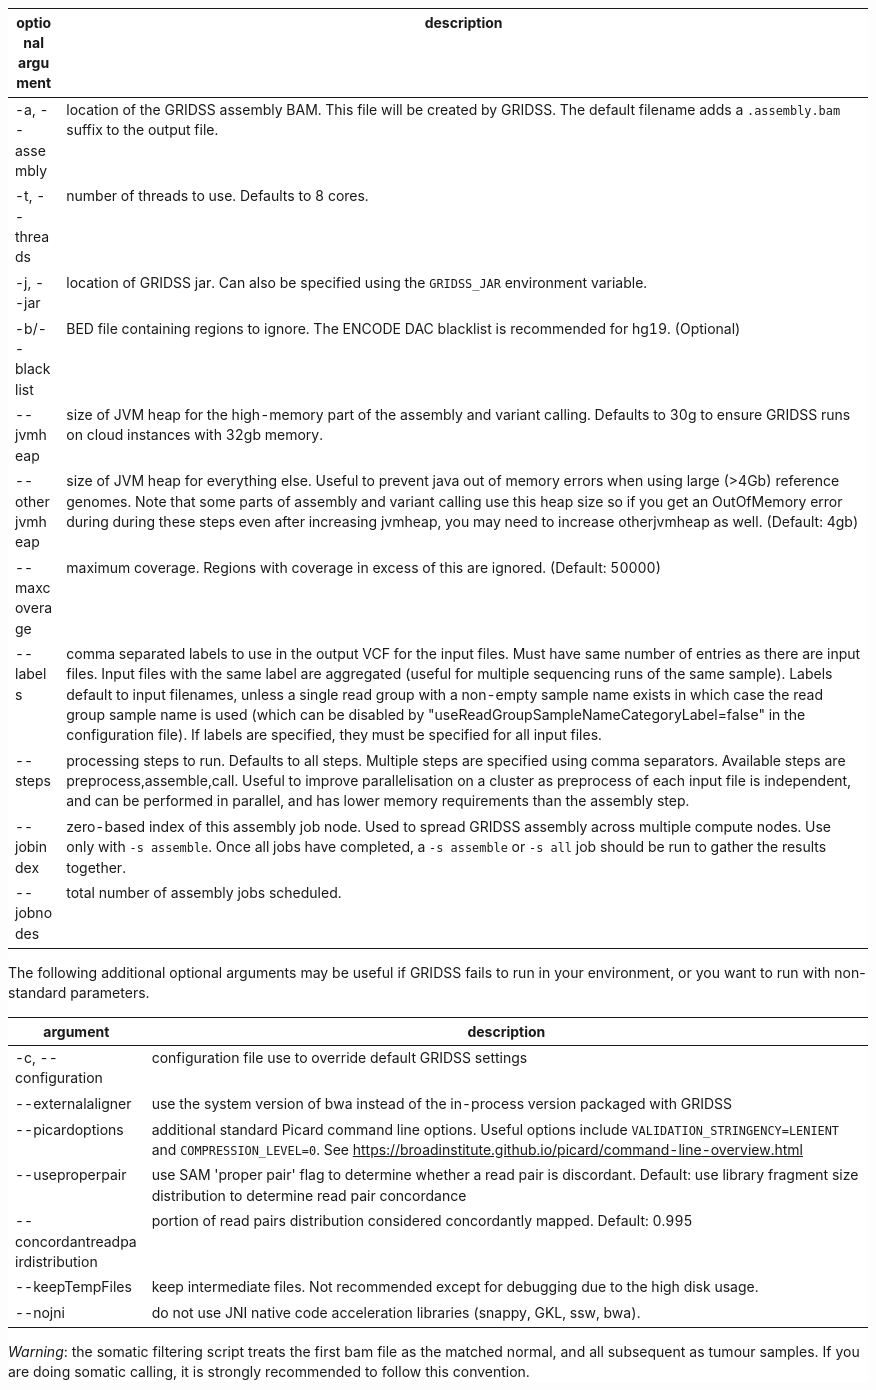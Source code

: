 optional argument|description
---|---
-a, --assembly|location of the GRIDSS assembly BAM. This file will be created by GRIDSS. The default filename adds a `.assembly.bam` suffix to the output file.
-t, --threads|number of threads to use. Defaults to 8 cores.
-j, --jar|location of GRIDSS jar. Can also be specified using the `GRIDSS_JAR` environment variable.
-b/--blacklist|BED file containing regions to ignore. The ENCODE DAC blacklist is recommended for hg19. (Optional)
--jvmheap|size of JVM heap for the high-memory part of the assembly and variant calling. Defaults to 30g to ensure GRIDSS runs on cloud instances with 32gb memory.
--otherjvmheap| size of JVM heap for everything else. Useful to prevent java out of memory errors when using large (>4Gb) reference genomes.  Note that some parts of assembly and variant calling use this heap size so if you get an OutOfMemory error during during these steps even after increasing jvmheap, you may need to increase otherjvmheap as well. (Default: 4gb)
--maxcoverage|maximum coverage. Regions with coverage in excess of this are ignored. (Default: 50000)
--labels|comma separated labels to use in the output VCF for the input files. Must have same number of entries as there are input files. Input files with the same label are aggregated (useful for multiple sequencing runs of the same sample). Labels default to input filenames, unless a single read group with a non-empty sample name exists in which case the read group sample name is used (which can be disabled by \"useReadGroupSampleNameCategoryLabel=false\" in the configuration file). If labels are specified, they must be specified for all input files.
--steps|processing steps to run. Defaults to all steps. Multiple steps are specified using comma separators. Available steps are preprocess,assemble,call. Useful to improve parallelisation on a cluster as preprocess of each input file is independent, and can be performed in parallel, and has lower memory requirements than the assembly step.
--jobindex|zero-based index of this assembly job node. Used to spread GRIDSS assembly across multiple compute nodes. Use only with `-s assemble`. Once all jobs have completed, a `-s assemble` or `-s all` job should be run to gather the results together.
--jobnodes|total number of assembly jobs scheduled.

The following additional optional arguments may be useful if GRIDSS fails to run in your environment, or you want to run with non-standard parameters.

argument|description
---|---
-c, --configuration|configuration file use to override default GRIDSS settings
--externalaligner|use the system version of bwa instead of the in-process version packaged with GRIDSS
--picardoptions|additional standard Picard command line options. Useful options include `VALIDATION_STRINGENCY=LENIENT` and `COMPRESSION_LEVEL=0`. See https://broadinstitute.github.io/picard/command-line-overview.html
--useproperpair|use SAM 'proper pair' flag to determine whether a read pair is discordant. Default: use library fragment size distribution to determine read pair concordance
--concordantreadpairdistribution|portion of read pairs distribution considered concordantly mapped. Default: 0.995
--keepTempFiles|keep intermediate files. Not recommended except for debugging due to the high disk usage.
--nojni|do not use JNI native code acceleration libraries (snappy, GKL, ssw, bwa).
	
_Warning_: the somatic filtering script treats the first bam file as the matched normal, and all subsequent as tumour samples. If you are doing somatic calling, it is strongly recommended to follow this convention.
